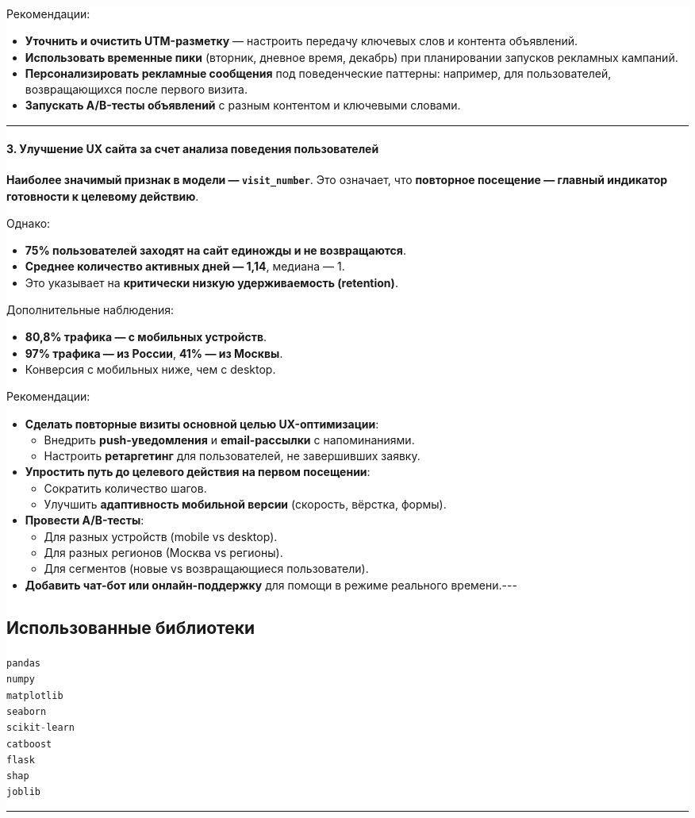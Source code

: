 Рекомендации:
- **Уточнить и очистить UTM-разметку** — настроить передачу ключевых слов и контента объявлений.
- **Использовать временные пики** (вторник, дневное время, декабрь) при планировании запусков рекламных кампаний.
- **Персонализировать рекламные сообщения** под поведенческие паттерны: например, для пользователей, возвращающихся после первого визита.
- **Запускать A/B-тесты объявлений** с разным контентом и ключевыми словами.

---

#### 3. Улучшение UX сайта за счет анализа поведения пользователей

**Наиболее значимый признак в модели — `visit_number`**. Это означает, что **повторное посещение — главный индикатор готовности к целевому действию**.

Однако:
- **75% пользователей заходят на сайт единожды и не возвращаются**.
- **Среднее количество активных дней — 1,14**, медиана — 1.
- Это указывает на **критически низкую удерживаемость (retention)**.

Дополнительные наблюдения:
- **80,8% трафика — с мобильных устройств**.
- **97% трафика — из России**, **41% — из Москвы**.
- Конверсия с мобильных ниже, чем с desktop.

Рекомендации:
- **Сделать повторные визиты основной целью UX-оптимизации**:
  - Внедрить **push-уведомления** и **email-рассылки** с напоминаниями.
  - Настроить **ретаргетинг** для пользователей, не завершивших заявку.
- **Упростить путь до целевого действия на первом посещении**:
  - Сократить количество шагов.
  - Улучшить **адаптивность мобильной версии** (скорость, вёрстка, формы).
- **Провести A/B-тесты**:
  - Для разных устройств (mobile vs desktop).
  - Для разных регионов (Москва vs регионы).
  - Для сегментов (новые vs возвращающиеся пользователи).
- **Добавить чат-бот или онлайн-поддержку** для помощи в режиме реального времени.---

## Использованные библиотеки

```python
pandas
numpy
matplotlib
seaborn
scikit-learn
catboost
flask
shap
joblib
```
---

